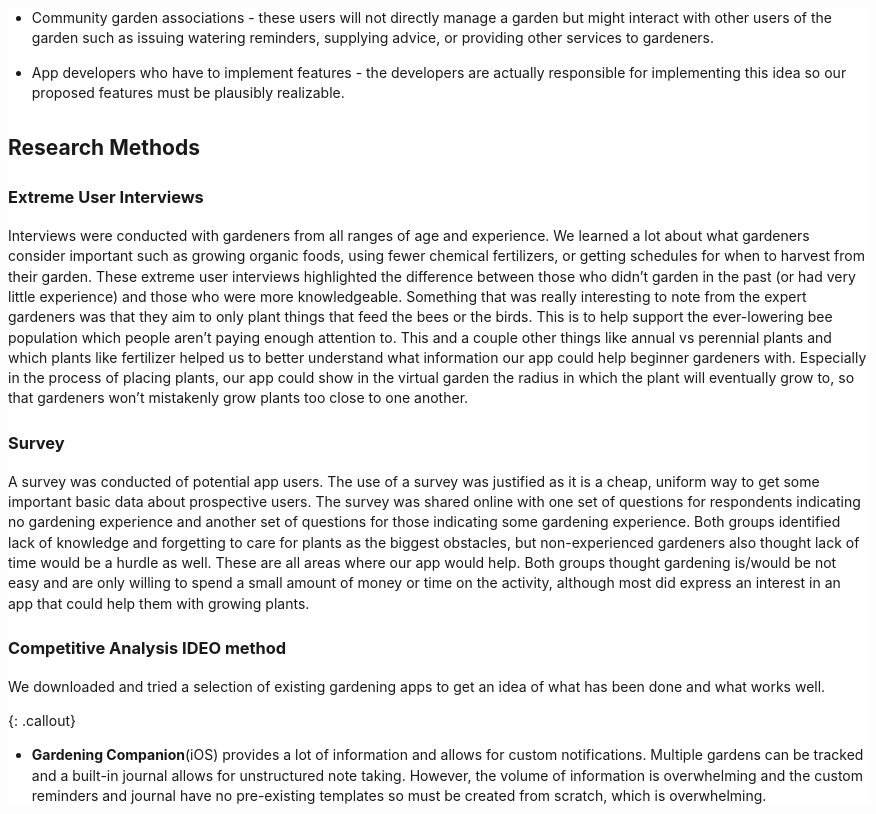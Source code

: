 - Community garden associations - these users will not directly manage a garden but might interact with other users of the garden such as issuing watering reminders, supplying advice, or providing other services to gardeners.

- App developers who have to implement features - the developers are actually responsible for implementing this idea so our proposed features must be plausibly realizable.

## Research Methods

### Extreme User Interviews

Interviews were conducted with gardeners from all ranges of age and experience. We learned a lot about what gardeners consider important such as growing organic foods, using fewer chemical fertilizers, or getting schedules for when to harvest from their garden. These extreme user interviews highlighted the difference between those who didn’t garden in the past (or had very little experience) and those who were more knowledgeable. Something that was really interesting to note from the expert gardeners was that they aim to only plant things that feed the bees or the birds. This is to help support the ever-lowering bee population which people aren’t paying enough attention to. This and a couple other things like annual vs perennial plants and which plants like fertilizer helped us to better understand what information our app could help beginner gardeners with. Especially in the process of placing plants, our app could show in the virtual garden the radius in which the plant will eventually grow to, so that gardeners won’t mistakenly grow plants too close to one another.

### Survey

A survey was conducted of potential app users. The use of a survey was justified as it is a cheap, uniform way to get some important basic data about prospective users. The survey was shared online with one set of questions for respondents indicating no gardening experience and another set of questions for those indicating some gardening experience. Both groups identified lack of knowledge and forgetting to care for plants as the biggest obstacles, but non-experienced gardeners also thought lack of time would be a hurdle as well. These are all areas where our app would help. Both groups thought gardening is/would be not easy and are only willing to spend a small amount of money or time on the activity, although most did express an interest in an app that could help them with growing plants.

### Competitive Analysis IDEO method

We downloaded and tried a selection of existing gardening apps to get an idea of what has been done and what works well.

{: .callout}

- **Gardening Companion**(iOS) provides a lot of information and allows for custom notifications. Multiple gardens can be tracked and a built-in journal allows for unstructured note taking. However, the volume of information is overwhelming and the custom reminders and journal have no pre-existing templates so must be created from scratch, which is overwhelming.
